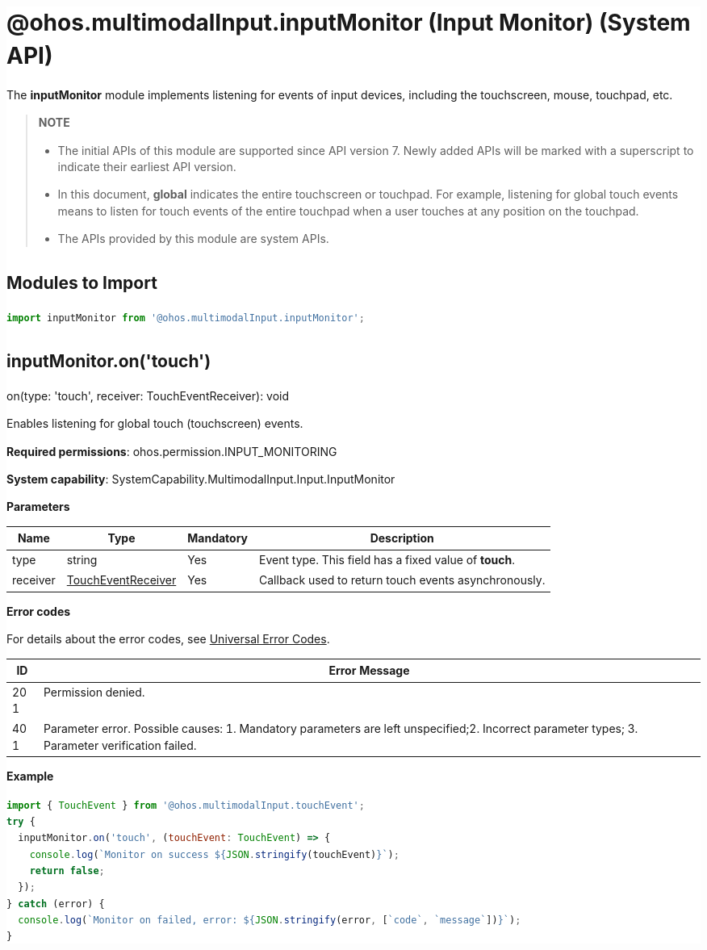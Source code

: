 # @ohos.multimodalInput.inputMonitor (Input Monitor) (System API)

The **inputMonitor** module implements listening for events of input devices, including the touchscreen, mouse, touchpad, etc.

>**NOTE**
>
>- The initial APIs of this module are supported since API version 7. Newly added APIs will be marked with a superscript to indicate their earliest API version.
>
>- In this document, **global** indicates the entire touchscreen or touchpad. For example, listening for global touch events means to listen for touch events of the entire touchpad when a user touches at any position on the touchpad.
>
>- The APIs provided by this module are system APIs.

## Modules to Import

```js
import inputMonitor from '@ohos.multimodalInput.inputMonitor';
```

## inputMonitor.on('touch')

on(type: 'touch', receiver: TouchEventReceiver): void

Enables listening for global touch (touchscreen) events.

**Required permissions**: ohos.permission.INPUT_MONITORING

**System capability**: SystemCapability.MultimodalInput.Input.InputMonitor

**Parameters**

| Name      | Type                                      | Mandatory  | Description                 |
| -------- | ---------------------------------------- | ---- | ------------------- |
| type     | string                                   | Yes   | Event type. This field has a fixed value of **touch**.|
| receiver | [TouchEventReceiver](#toucheventreceiver) | Yes   | Callback used to return touch events asynchronously.|

**Error codes**

For details about the error codes, see [Universal Error Codes](../errorcode-universal.md).

| ID | Error Message            |
| ---- | --------------------- |
| 201  | Permission denied.   |
| 401  | Parameter error. Possible causes: 1. Mandatory parameters are left unspecified;2. Incorrect parameter types; 3. Parameter verification failed. |

**Example**

```js
import { TouchEvent } from '@ohos.multimodalInput.touchEvent';
try {
  inputMonitor.on('touch', (touchEvent: TouchEvent) => {
    console.log(`Monitor on success ${JSON.stringify(touchEvent)}`);
    return false;
  });
} catch (error) {
  console.log(`Monitor on failed, error: ${JSON.stringify(error, [`code`, `message`])}`);
}
```
